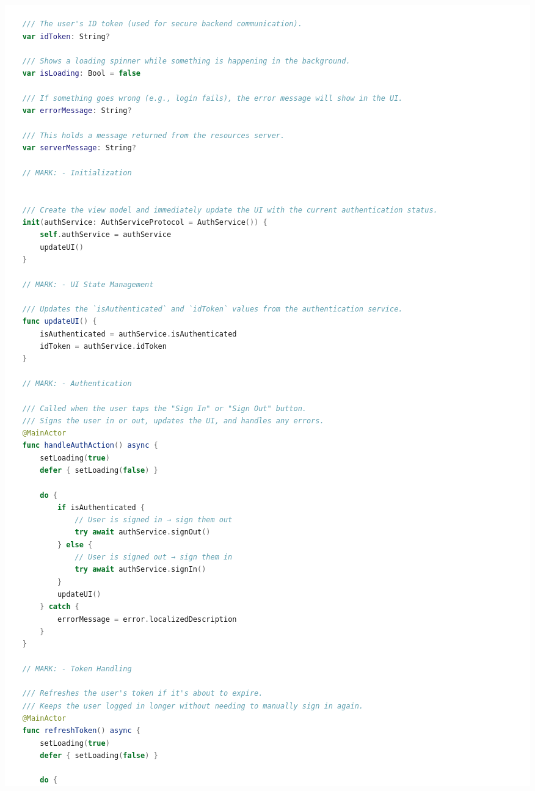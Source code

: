 ```swift
    
    /// The user's ID token (used for secure backend communication).
    var idToken: String?
    
    /// Shows a loading spinner while something is happening in the background.
    var isLoading: Bool = false
    
    /// If something goes wrong (e.g., login fails), the error message will show in the UI.
    var errorMessage: String?
    
    /// This holds a message returned from the resources server.
    var serverMessage: String?

    // MARK: - Initialization

    
    /// Create the view model and immediately update the UI with the current authentication status.
    init(authService: AuthServiceProtocol = AuthService()) {
        self.authService = authService
        updateUI()
    }
    
    // MARK: - UI State Management

    /// Updates the `isAuthenticated` and `idToken` values from the authentication service.
    func updateUI() {
        isAuthenticated = authService.isAuthenticated
        idToken = authService.idToken
    }
    
    // MARK: - Authentication
    
    /// Called when the user taps the "Sign In" or "Sign Out" button.
    /// Signs the user in or out, updates the UI, and handles any errors.
    @MainActor
    func handleAuthAction() async {
        setLoading(true)
        defer { setLoading(false) }

        do {
            if isAuthenticated {
                // User is signed in → sign them out
                try await authService.signOut()
            } else {
                // User is signed out → sign them in
                try await authService.signIn()
            }
            updateUI()
        } catch {
            errorMessage = error.localizedDescription
        }
    }
    
    // MARK: - Token Handling
    
    /// Refreshes the user's token if it's about to expire.
    /// Keeps the user logged in longer without needing to manually sign in again.
    @MainActor
    func refreshToken() async {
        setLoading(true)
        defer { setLoading(false) }

        do {
```